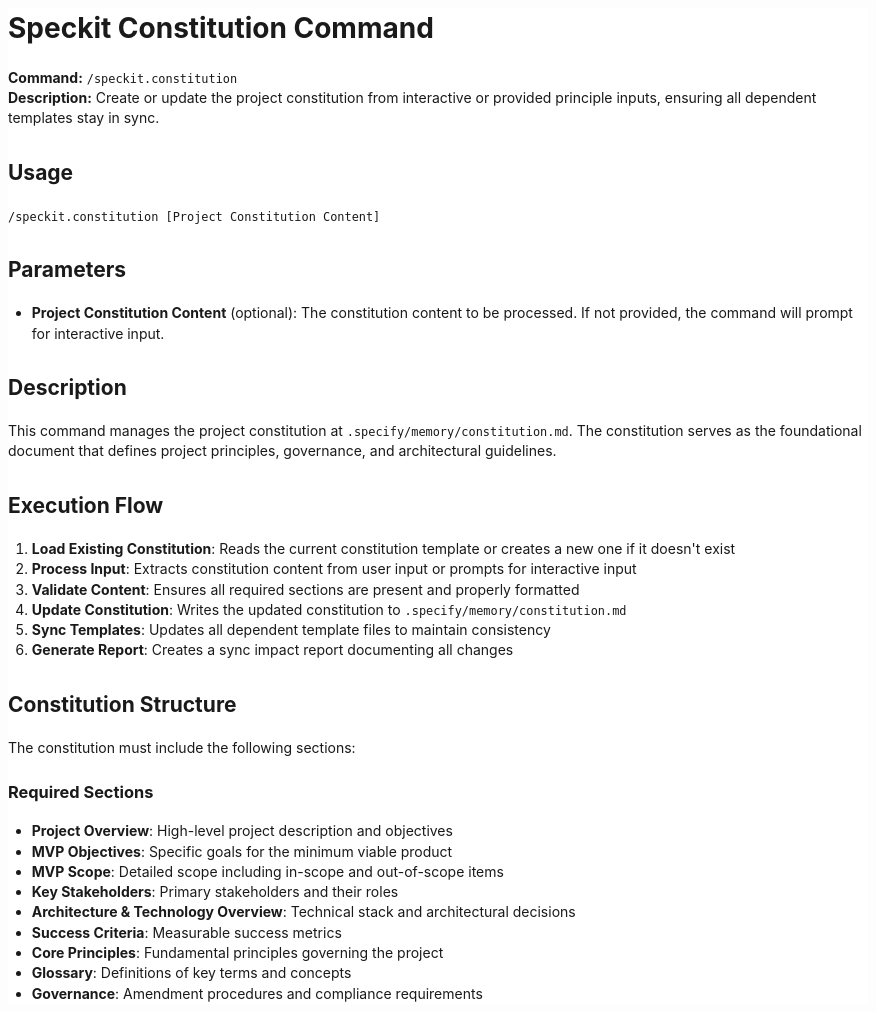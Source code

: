 # Speckit Constitution Command

**Command:** `/speckit.constitution`  
**Description:** Create or update the project constitution from interactive or provided principle inputs, ensuring all dependent templates stay in sync.

## Usage

```bash
/speckit.constitution [Project Constitution Content]
```

## Parameters

- **Project Constitution Content** (optional): The constitution content to be processed. If not provided, the command will prompt for interactive input.

## Description

This command manages the project constitution at `.specify/memory/constitution.md`. The constitution serves as the foundational document that defines project principles, governance, and architectural guidelines.

## Execution Flow

1. **Load Existing Constitution**: Reads the current constitution template or creates a new one if it doesn't exist
2. **Process Input**: Extracts constitution content from user input or prompts for interactive input
3. **Validate Content**: Ensures all required sections are present and properly formatted
4. **Update Constitution**: Writes the updated constitution to `.specify/memory/constitution.md`
5. **Sync Templates**: Updates all dependent template files to maintain consistency
6. **Generate Report**: Creates a sync impact report documenting all changes

## Constitution Structure

The constitution must include the following sections:

### Required Sections
- **Project Overview**: High-level project description and objectives
- **MVP Objectives**: Specific goals for the minimum viable product
- **MVP Scope**: Detailed scope including in-scope and out-of-scope items
- **Key Stakeholders**: Primary stakeholders and their roles
- **Architecture & Technology Overview**: Technical stack and architectural decisions
- **Success Criteria**: Measurable success metrics
- **Core Principles**: Fundamental principles governing the project
- **Glossary**: Definitions of key terms and concepts
- **Governance**: Amendment procedures and compliance requirements
